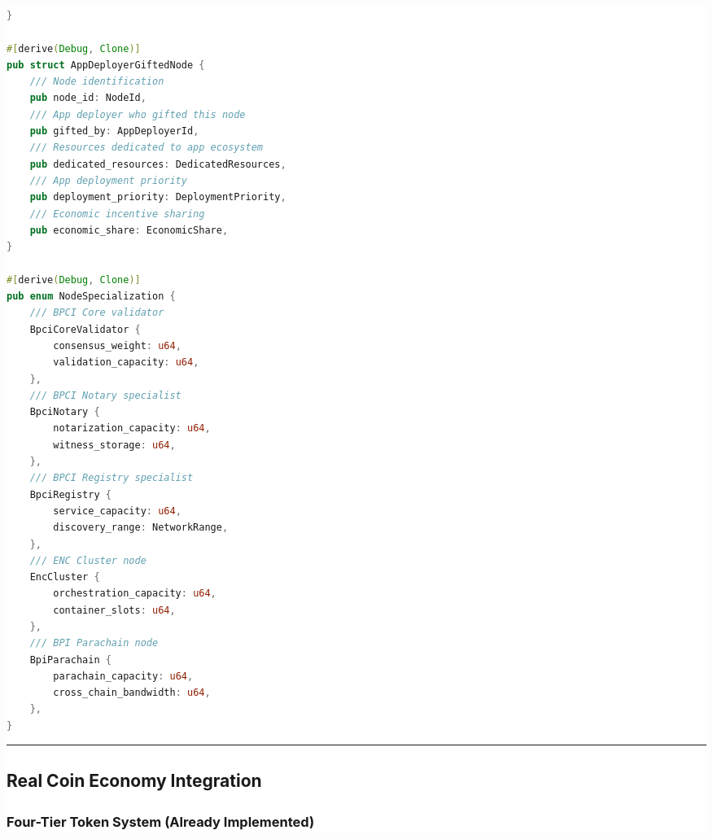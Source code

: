 ```rust
}

#[derive(Debug, Clone)]
pub struct AppDeployerGiftedNode {
    /// Node identification
    pub node_id: NodeId,
    /// App deployer who gifted this node
    pub gifted_by: AppDeployerId,
    /// Resources dedicated to app ecosystem
    pub dedicated_resources: DedicatedResources,
    /// App deployment priority
    pub deployment_priority: DeploymentPriority,
    /// Economic incentive sharing
    pub economic_share: EconomicShare,
}

#[derive(Debug, Clone)]
pub enum NodeSpecialization {
    /// BPCI Core validator
    BpciCoreValidator {
        consensus_weight: u64,
        validation_capacity: u64,
    },
    /// BPCI Notary specialist
    BpciNotary {
        notarization_capacity: u64,
        witness_storage: u64,
    },
    /// BPCI Registry specialist
    BpciRegistry {
        service_capacity: u64,
        discovery_range: NetworkRange,
    },
    /// ENC Cluster node
    EncCluster {
        orchestration_capacity: u64,
        container_slots: u64,
    },
    /// BPI Parachain node
    BpiParachain {
        parachain_capacity: u64,
        cross_chain_bandwidth: u64,
    },
}
```

---

## **Real Coin Economy Integration**

### **Four-Tier Token System (Already Implemented)**
